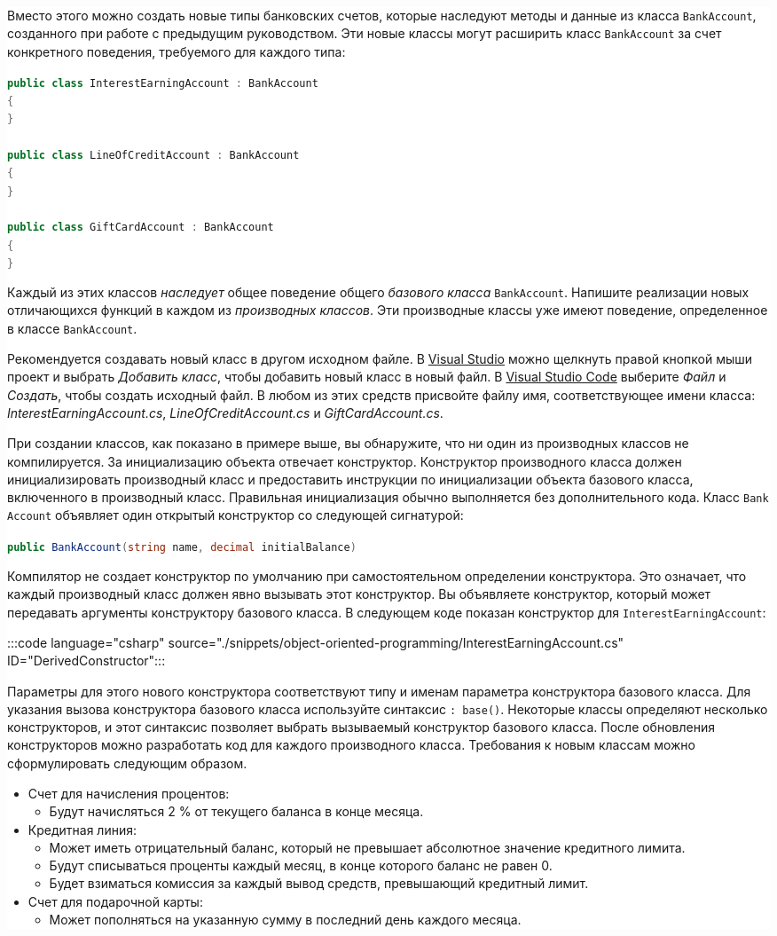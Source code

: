 Вместо этого можно создать новые типы банковских счетов, которые наследуют методы и данные из класса `BankAccount`, созданного при работе с предыдущим руководством. Эти новые классы могут расширить класс `BankAccount` за счет конкретного поведения, требуемого для каждого типа:

```csharp
public class InterestEarningAccount : BankAccount
{
}

public class LineOfCreditAccount : BankAccount
{
}

public class GiftCardAccount : BankAccount
{
}
```

Каждый из этих классов *наследует* общее поведение общего *базового класса* `BankAccount`. Напишите реализации новых отличающихся функций в каждом из *производных классов*.  Эти производные классы уже имеют поведение, определенное в классе `BankAccount`.

Рекомендуется создавать новый класс в другом исходном файле. В [Visual Studio](https://visualstudio.com) можно щелкнуть правой кнопкой мыши проект и выбрать *Добавить класс*, чтобы добавить новый класс в новый файл. В [Visual Studio Code](https://code.visualstudio.com) выберите *Файл* и *Создать*, чтобы создать исходный файл. В любом из этих средств присвойте файлу имя, соответствующее имени класса: *InterestEarningAccount.cs*, *LineOfCreditAccount.cs* и *GiftCardAccount.cs*.

При создании классов, как показано в примере выше, вы обнаружите, что ни один из производных классов не компилируется. За инициализацию объекта отвечает конструктор. Конструктор производного класса должен инициализировать производный класс и предоставить инструкции по инициализации объекта базового класса, включенного в производный класс. Правильная инициализация обычно выполняется без дополнительного кода. Класс `BankAccount` объявляет один открытый конструктор со следующей сигнатурой:

```csharp
public BankAccount(string name, decimal initialBalance)
```

Компилятор не создает конструктор по умолчанию при самостоятельном определении конструктора. Это означает, что каждый производный класс должен явно вызывать этот конструктор. Вы объявляете конструктор, который может передавать аргументы конструктору базового класса.  В следующем коде показан конструктор для `InterestEarningAccount`:

:::code language="csharp" source="./snippets/object-oriented-programming/InterestEarningAccount.cs" ID="DerivedConstructor":::

Параметры для этого нового конструктора соответствуют типу и именам параметра конструктора базового класса. Для указания вызова конструктора базового класса используйте синтаксис `: base()`. Некоторые классы определяют несколько конструкторов, и этот синтаксис позволяет выбрать вызываемый конструктор базового класса. После обновления конструкторов можно разработать код для каждого производного класса. Требования к новым классам можно сформулировать следующим образом.

- Счет для начисления процентов:
  - Будут начисляться 2 % от текущего баланса в конце месяца.
- Кредитная линия:
  - Может иметь отрицательный баланс, который не превышает абсолютное значение кредитного лимита.
  - Будут списываться проценты каждый месяц, в конце которого баланс не равен 0.
  - Будет взиматься комиссия за каждый вывод средств, превышающий кредитный лимит.
- Счет для подарочной карты:
  - Может пополняться на указанную сумму в последний день каждого месяца.
